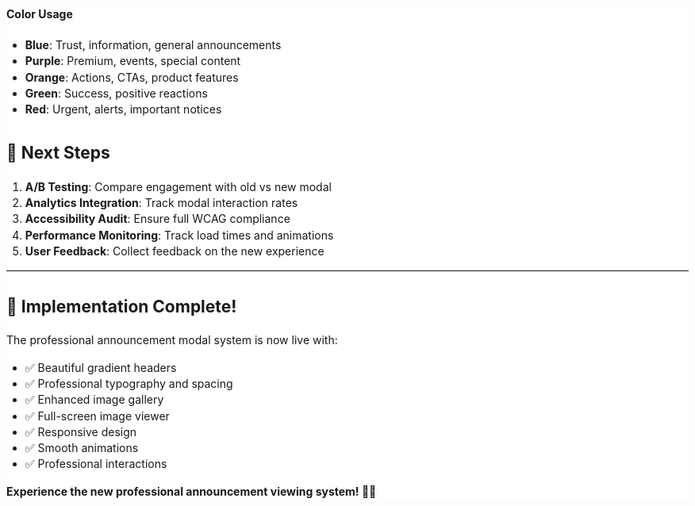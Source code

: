 #### **Color Usage**
- **Blue**: Trust, information, general announcements
- **Purple**: Premium, events, special content
- **Orange**: Actions, CTAs, product features
- **Green**: Success, positive reactions
- **Red**: Urgent, alerts, important notices

## 🚀 **Next Steps**

1. **A/B Testing**: Compare engagement with old vs new modal
2. **Analytics Integration**: Track modal interaction rates
3. **Accessibility Audit**: Ensure full WCAG compliance
4. **Performance Monitoring**: Track load times and animations
5. **User Feedback**: Collect feedback on the new experience

---

## 🎉 **Implementation Complete!**

The professional announcement modal system is now live with:
- ✅ Beautiful gradient headers
- ✅ Professional typography and spacing
- ✅ Enhanced image gallery
- ✅ Full-screen image viewer
- ✅ Responsive design
- ✅ Smooth animations
- ✅ Professional interactions

**Experience the new professional announcement viewing system! 🎨✨**
